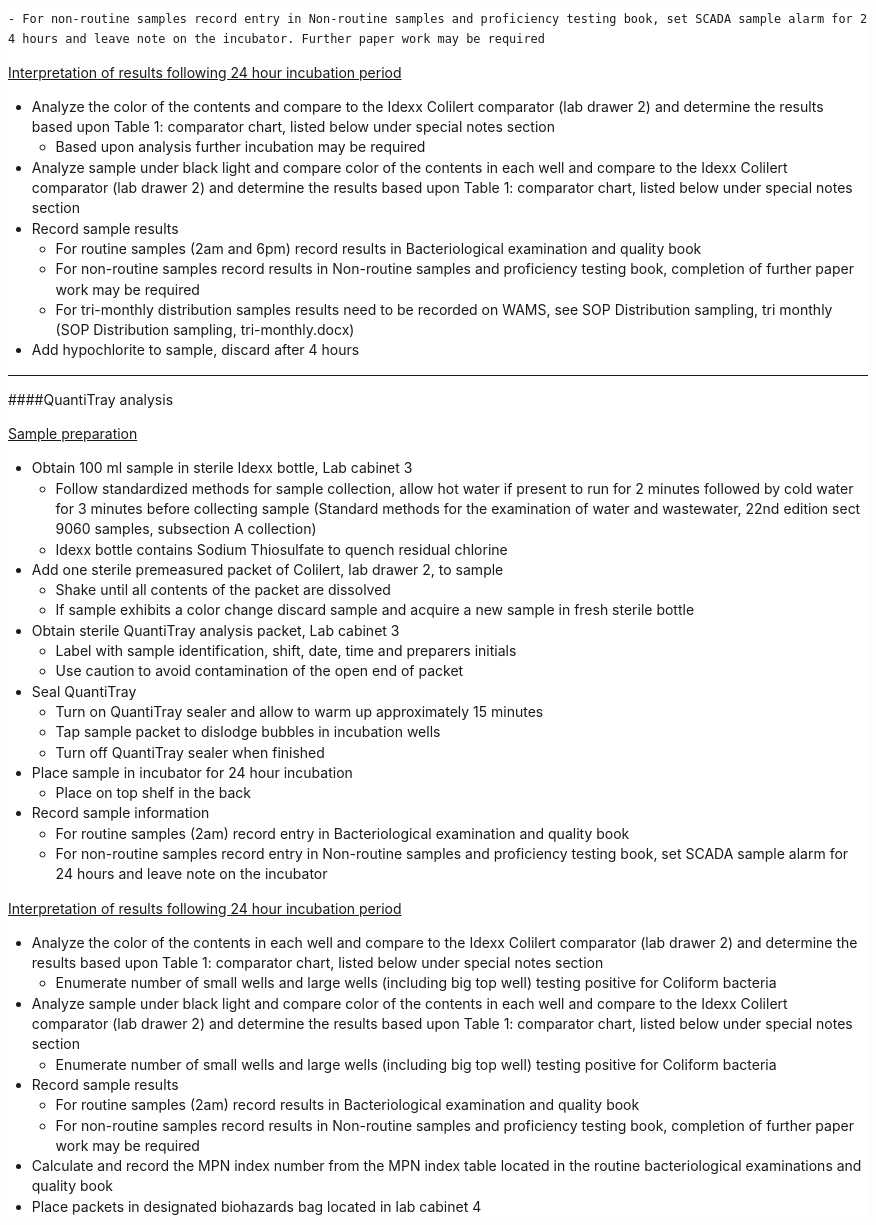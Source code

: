 	- For non-routine samples record entry in Non-routine samples and proficiency testing book, set SCADA sample alarm for 24 hours and leave note on the incubator. Further paper work may be required

<u>Interpretation of results following 24 hour incubation period</u>

- Analyze the color of the contents and compare to the Idexx Colilert comparator (lab drawer 2) and determine the results based upon Table 1: comparator chart, listed below under special notes section
	- Based upon analysis further incubation may be required
- Analyze sample under black light and compare color of the contents in each well and compare to the Idexx Colilert comparator (lab drawer 2) and determine the results based upon Table 1: comparator chart, listed below under special notes section
- Record sample results 
	- For routine samples (2am and 6pm) record results in Bacteriological examination and quality book
	- For non-routine samples record results in Non-routine samples and proficiency testing book, completion of further paper work may be required
	- For tri-monthly distribution samples results need to be recorded on WAMS, see SOP Distribution sampling, tri monthly (SOP Distribution sampling, tri-monthly.docx)
- Add hypochlorite to sample, discard after 4 hours
***

####QuantiTray analysis 

<u>Sample preparation</u>

- Obtain 100 ml sample in sterile Idexx bottle, Lab cabinet 3
	- Follow standardized methods for sample collection, allow hot water if present to run for 2 minutes followed by cold water for 3 minutes before collecting sample (Standard methods for the examination of water and wastewater, 22nd edition sect 9060 samples, subsection A collection)
	- Idexx bottle contains Sodium Thiosulfate to quench residual chlorine 
- Add one sterile premeasured packet of Colilert, lab drawer 2, to sample
	- Shake until all contents of the packet are dissolved
	- If sample exhibits a color change discard sample and acquire a new sample in fresh sterile bottle
- Obtain sterile QuantiTray analysis packet, Lab cabinet 3
	- Label with sample identification, shift, date, time and preparers initials
	- Use caution to avoid contamination of the open end of packet
- Seal QuantiTray
	- Turn on QuantiTray sealer and allow to warm up approximately 15 minutes 
	- Tap sample packet to dislodge bubbles in incubation wells
	- Turn off QuantiTray sealer when finished
- Place sample in incubator for 24 hour incubation
	- Place on top shelf in the back
- Record sample information
	- For routine samples (2am) record entry in Bacteriological examination and quality book
	- For non-routine samples record entry in Non-routine samples and proficiency testing book, set SCADA sample alarm for 24 hours and leave note on the incubator

<u>Interpretation of results following 24 hour incubation period</u>

- Analyze the color of the contents in each well and compare to the Idexx Colilert comparator (lab drawer 2) and determine the results based upon Table 1: comparator chart, listed below under special notes section
	- Enumerate number of small wells and large wells (including big top well) testing positive for Coliform bacteria
- Analyze sample under black light and compare color of the contents in each well and compare to the Idexx Colilert comparator (lab drawer 2) and determine the results based upon Table 1: comparator chart, listed below under special notes section
	- Enumerate number of small wells and large wells (including big top well) testing positive for Coliform bacteria
- Record sample results 
	- For routine samples (2am) record results in Bacteriological examination and quality book
	- For non-routine samples record results in Non-routine samples and proficiency testing book, completion of further paper work may be required
- Calculate and record the MPN index number from the MPN index table located in the routine bacteriological examinations and quality book
- Place packets in designated biohazards bag located in lab cabinet 4